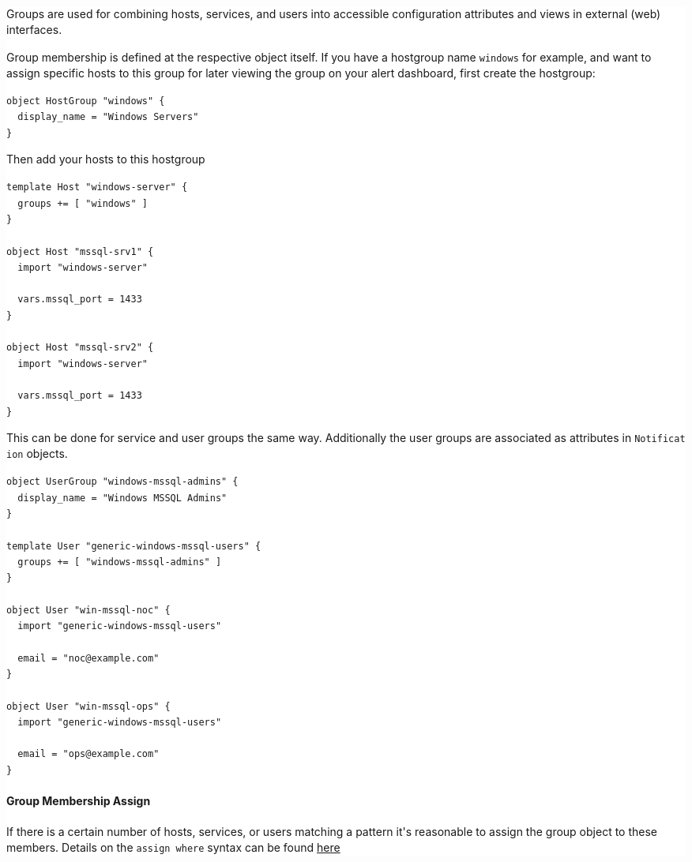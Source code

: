 Groups are used for combining hosts, services, and users into
accessible configuration attributes and views in external (web)
interfaces.

Group membership is defined at the respective object itself. If
you have a hostgroup name `windows` for example, and want to assign
specific hosts to this group for later viewing the group on your
alert dashboard, first create the hostgroup:

    object HostGroup "windows" {
      display_name = "Windows Servers"
    }

Then add your hosts to this hostgroup

    template Host "windows-server" {
      groups += [ "windows" ]
    }

    object Host "mssql-srv1" {
      import "windows-server"

      vars.mssql_port = 1433
    }

    object Host "mssql-srv2" {
      import "windows-server"

      vars.mssql_port = 1433
    }

This can be done for service and user groups the same way. Additionally
the user groups are associated as attributes in `Notification` objects.

    object UserGroup "windows-mssql-admins" {
      display_name = "Windows MSSQL Admins"
    }

    template User "generic-windows-mssql-users" {
      groups += [ "windows-mssql-admins" ]
    }

    object User "win-mssql-noc" {
      import "generic-windows-mssql-users"

      email = "noc@example.com"
    }

    object User "win-mssql-ops" {
      import "generic-windows-mssql-users"

      email = "ops@example.com"
    }

#### <a id="group-assign"></a> Group Membership Assign

If there is a certain number of hosts, services, or users matching a pattern
it's reasonable to assign the group object to these members.
Details on the `assign where` syntax can be found [here](#apply)

